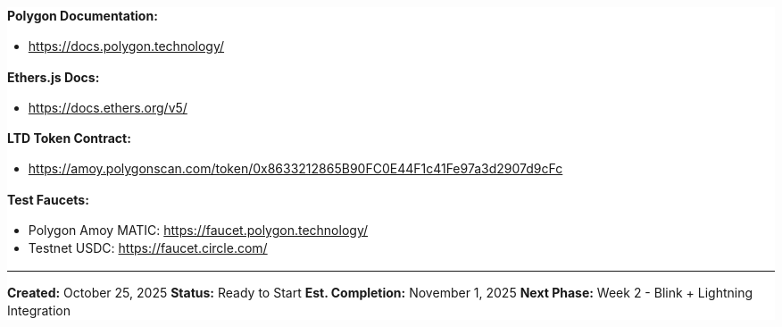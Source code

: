 **Polygon Documentation:**
- https://docs.polygon.technology/

**Ethers.js Docs:**
- https://docs.ethers.org/v5/

**LTD Token Contract:**
- https://amoy.polygonscan.com/token/0x8633212865B90FC0E44F1c41Fe97a3d2907d9cFc

**Test Faucets:**
- Polygon Amoy MATIC: https://faucet.polygon.technology/
- Testnet USDC: https://faucet.circle.com/

---

**Created:** October 25, 2025
**Status:** Ready to Start
**Est. Completion:** November 1, 2025
**Next Phase:** Week 2 - Blink + Lightning Integration
